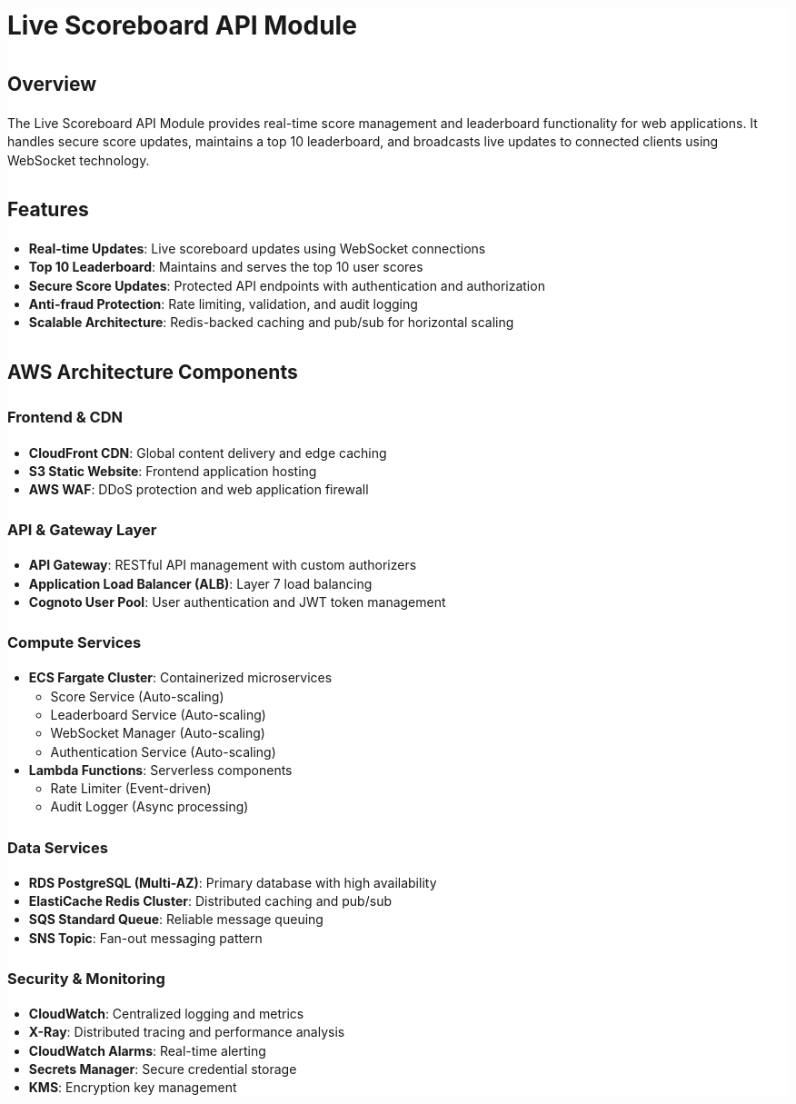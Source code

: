 # Live Scoreboard API Module

## Overview

The Live Scoreboard API Module provides real-time score management and leaderboard functionality for web applications. It handles secure score updates, maintains a top 10 leaderboard, and broadcasts live updates to connected clients using WebSocket technology.

## Features

- **Real-time Updates**: Live scoreboard updates using WebSocket connections
- **Top 10 Leaderboard**: Maintains and serves the top 10 user scores
- **Secure Score Updates**: Protected API endpoints with authentication and authorization
- **Anti-fraud Protection**: Rate limiting, validation, and audit logging
- **Scalable Architecture**: Redis-backed caching and pub/sub for horizontal scaling

## AWS Architecture Components

### Frontend & CDN
- **CloudFront CDN**: Global content delivery and edge caching
- **S3 Static Website**: Frontend application hosting
- **AWS WAF**: DDoS protection and web application firewall

### API & Gateway Layer
- **API Gateway**: RESTful API management with custom authorizers
- **Application Load Balancer (ALB)**: Layer 7 load balancing
- **Cognoto User Pool**: User authentication and JWT token management

### Compute Services
- **ECS Fargate Cluster**: Containerized microservices
    - Score Service (Auto-scaling)
    - Leaderboard Service (Auto-scaling)
    - WebSocket Manager (Auto-scaling)
    - Authentication Service (Auto-scaling)
- **Lambda Functions**: Serverless components
    - Rate Limiter (Event-driven)
    - Audit Logger (Async processing)

### Data Services
- **RDS PostgreSQL (Multi-AZ)**: Primary database with high availability
- **ElastiCache Redis Cluster**: Distributed caching and pub/sub
- **SQS Standard Queue**: Reliable message queuing
- **SNS Topic**: Fan-out messaging pattern

### Security & Monitoring
- **CloudWatch**: Centralized logging and metrics
- **X-Ray**: Distributed tracing and performance analysis
- **CloudWatch Alarms**: Real-time alerting
- **Secrets Manager**: Secure credential storage
- **KMS**: Encryption key management
